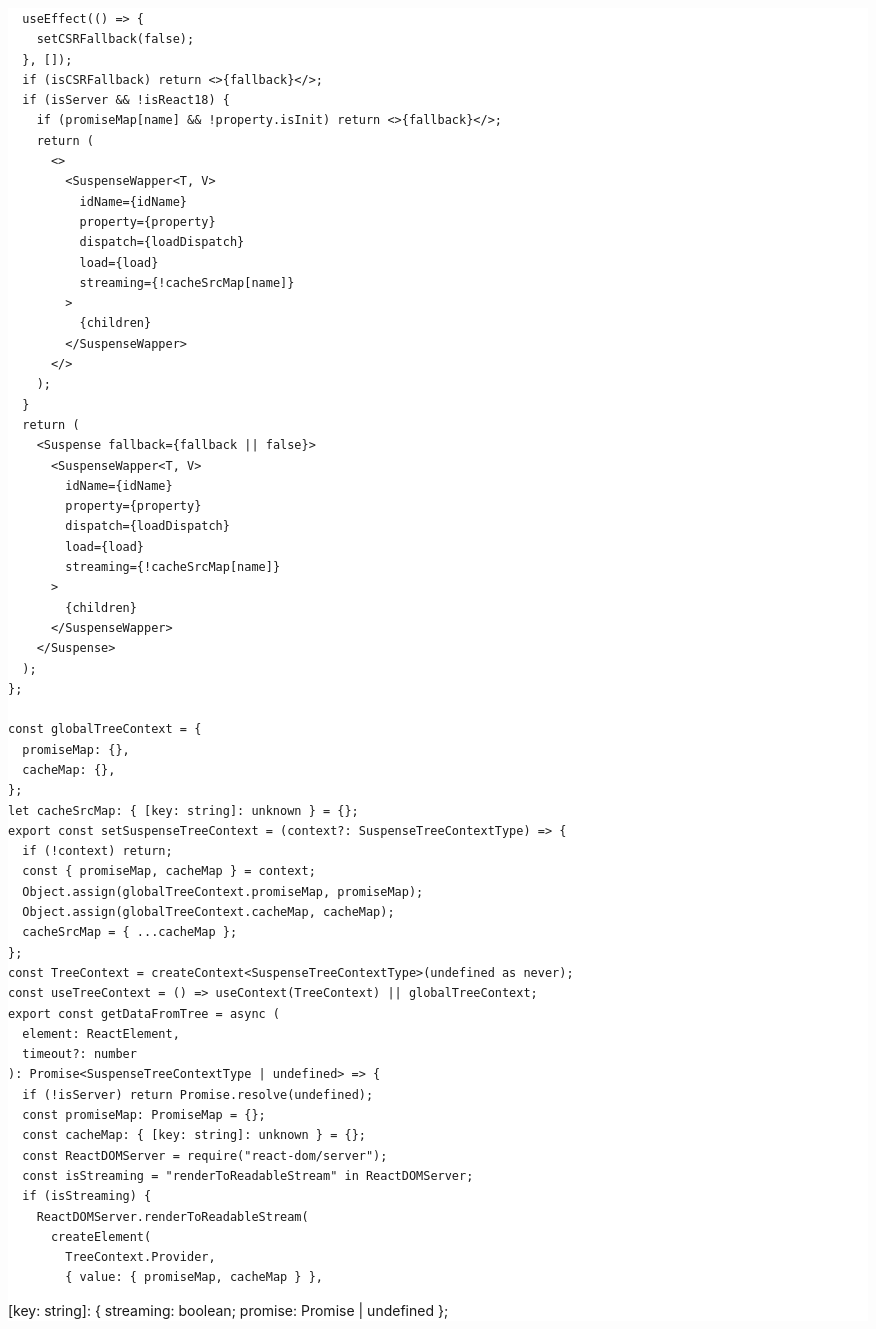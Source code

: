 ```tsx
  useEffect(() => {
    setCSRFallback(false);
  }, []);
  if (isCSRFallback) return <>{fallback}</>;
  if (isServer && !isReact18) {
    if (promiseMap[name] && !property.isInit) return <>{fallback}</>;
    return (
      <>
        <SuspenseWapper<T, V>
          idName={idName}
          property={property}
          dispatch={loadDispatch}
          load={load}
          streaming={!cacheSrcMap[name]}
        >
          {children}
        </SuspenseWapper>
      </>
    );
  }
  return (
    <Suspense fallback={fallback || false}>
      <SuspenseWapper<T, V>
        idName={idName}
        property={property}
        dispatch={loadDispatch}
        load={load}
        streaming={!cacheSrcMap[name]}
      >
        {children}
      </SuspenseWapper>
    </Suspense>
  );
};

const globalTreeContext = {
  promiseMap: {},
  cacheMap: {},
};
let cacheSrcMap: { [key: string]: unknown } = {};
export const setSuspenseTreeContext = (context?: SuspenseTreeContextType) => {
  if (!context) return;
  const { promiseMap, cacheMap } = context;
  Object.assign(globalTreeContext.promiseMap, promiseMap);
  Object.assign(globalTreeContext.cacheMap, cacheMap);
  cacheSrcMap = { ...cacheMap };
};
const TreeContext = createContext<SuspenseTreeContextType>(undefined as never);
const useTreeContext = () => useContext(TreeContext) || globalTreeContext;
export const getDataFromTree = async (
  element: ReactElement,
  timeout?: number
): Promise<SuspenseTreeContextType | undefined> => {
  if (!isServer) return Promise.resolve(undefined);
  const promiseMap: PromiseMap = {};
  const cacheMap: { [key: string]: unknown } = {};
  const ReactDOMServer = require("react-dom/server");
  const isStreaming = "renderToReadableStream" in ReactDOMServer;
  if (isStreaming) {
    ReactDOMServer.renderToReadableStream(
      createElement(
        TreeContext.Provider,
        { value: { promiseMap, cacheMap } },
```

  [key: string]: { streaming: boolean; promise: Promise<unknown> | undefined };